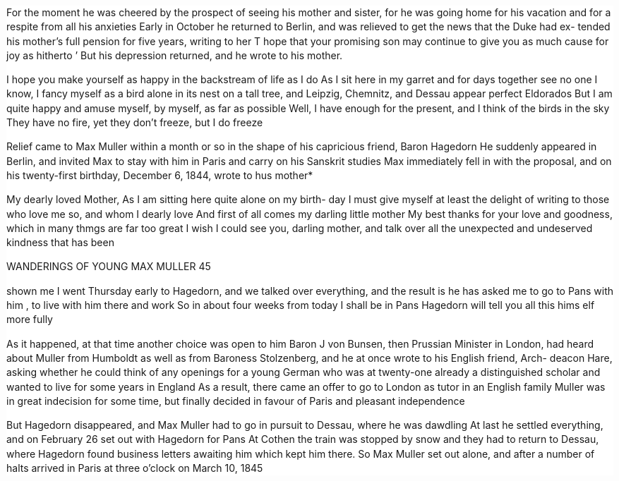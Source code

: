 For the moment he was cheered by the prospect of seeing his 
mother and sister, for he was going home for his vacation and for 
a respite from all his anxieties Early in October he returned to 
Berlin, and was relieved to get the news that the Duke had ex- 
tended his mother’s full pension for five years, writing to her T 
hope that your promising son may continue to give you as much 
cause for joy as hitherto ’ But his depression returned, and he 
wrote to his mother. 

I hope you make yourself as happy in the backstream of life as I do As 
I sit here in my garret and for days together see no one I know, I fancy 
myself as a bird alone in its nest on a tall tree, and Leipzig, Chemnitz, 
and Dessau appear perfect Eldorados But I am quite happy and amuse 
myself, by myself, as far as possible Well, I have enough for the 
present, and I think of the birds in the sky They have no fire, yet they 
don’t freeze, but I do freeze 

Relief came to Max Muller within a month or so in the shape of 
his capricious friend, Baron Hagedorn He suddenly appeared in 
Berlin, and invited Max to stay with him in Paris and carry on his 
Sanskrit studies Max immediately fell in with the proposal, and on 
his twenty-first birthday, December 6, 1844, wrote to hus mother\* 

My dearly loved Mother, As I am sitting here quite alone on my birth- 
day I must give myself at least the delight of writing to those who love 
me so, and whom I dearly love And first of all comes my darling little 
mother My best thanks for your love and goodness, which in many 
thmgs are far too great I wish I could see you, darling mother, and 
talk over all the unexpected and undeserved kindness that has been 



WANDERINGS OF YOUNG MAX MULLER 45 

shown me I went Thursday early to Hagedorn, and we talked over 
everything, and the result is he has asked me to go to Pans with him , 
to live with him there and work So in about four weeks from today I 
shall be in Pans Hagedorn will tell you all this hims elf more fully 


As it happened, at that time another choice was open to him 
Baron J von Bunsen, then Prussian Minister in London, had 
heard about Muller from Humboldt as well as from Baroness 
Stolzenberg, and he at once wrote to his English friend, Arch- 
deacon Hare, asking whether he could think of any openings for a 
young German who was at twenty-one already a distinguished 
scholar and wanted to live for some years in England As a result, 
there came an offer to go to London as tutor in an English family 
Muller was in great indecision for some time, but finally decided in 
favour of Paris and pleasant independence 

But Hagedorn disappeared, and Max Muller had to go in pursuit 
to Dessau, where he was dawdling At last he settled everything, 
and on February 26 set out with Hagedorn for Pans At Cothen the 
train was stopped by snow and they had to return to Dessau, where 
Hagedorn found business letters awaiting him which kept him 
there. So Max Muller set out alone, and after a number of halts 
arrived in Paris at three o’clock on March 10, 1845 
